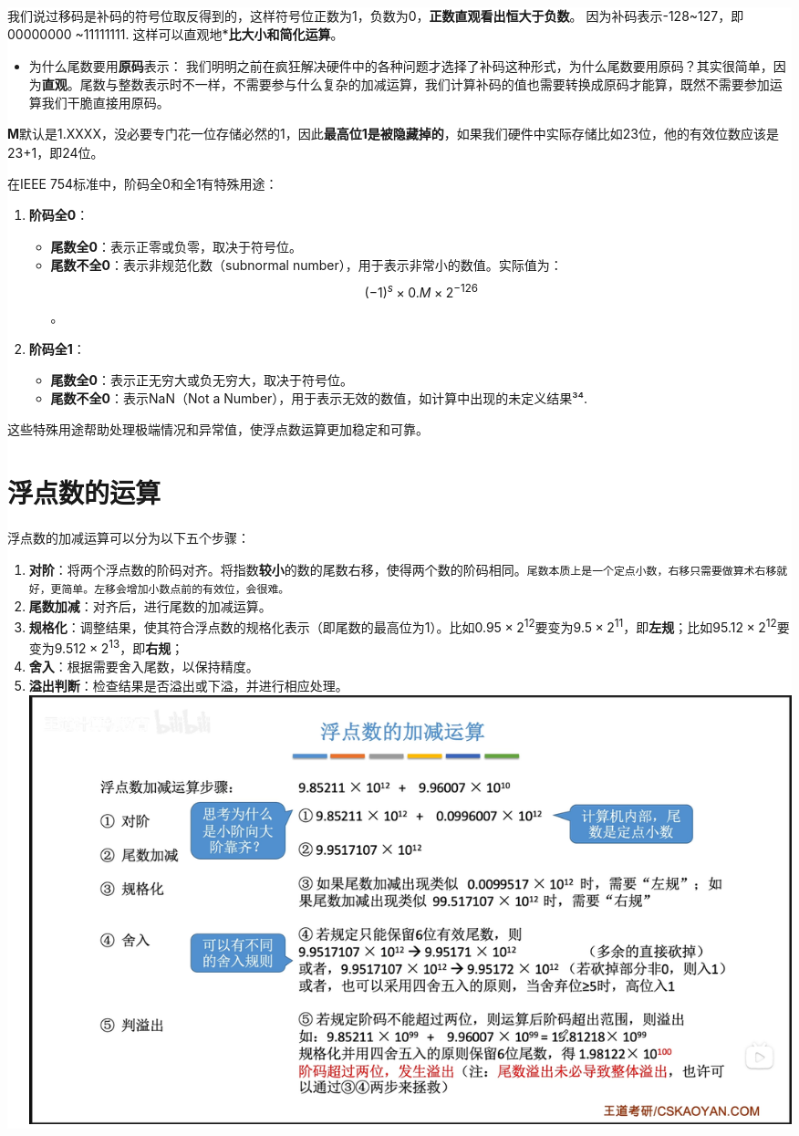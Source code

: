   我们说过移码是补码的符号位取反得到的，这样符号位正数为1，负数为0，**正数直观看出恒大于负数**。
因为补码表示-128~127，即00000000 ~11111111.
这样可以直观地***比大小和简化运算**。

- 为什么尾数要用**原码**表示：
  我们明明之前在疯狂解决硬件中的各种问题才选择了补码这种形式，为什么尾数要用原码？其实很简单，因为**直观**。尾数与整数表示时不一样，不需要参与什么复杂的加减运算，我们计算补码的值也需要转换成原码才能算，既然不需要参加运算我们干脆直接用原码。

**M**默认是1.XXXX，没必要专门花一位存储必然的1，因此**最高位1是被隐藏掉的**，如果我们硬件中实际存储比如23位，他的有效位数应该是23+1，即24位。

在IEEE 754标准中，阶码全0和全1有特殊用途：

1. **阶码全0**：
   - **尾数全0**：表示正零或负零，取决于符号位。
   - **尾数不全0**：表示非规范化数（subnormal number），用于表示非常小的数值。实际值为：$$(-1)^s \times 0.M \times 2^{-126}$$。

2. **阶码全1**：
   - **尾数全0**：表示正无穷大或负无穷大，取决于符号位。
   - **尾数不全0**：表示NaN（Not a Number），用于表示无效的数值，如计算中出现的未定义结果³⁴.

这些特殊用途帮助处理极端情况和异常值，使浮点数运算更加稳定和可靠。
# 浮点数的运算
浮点数的加减运算可以分为以下五个步骤：

1. **对阶**：将两个浮点数的阶码对齐。将指数**较小**的数的尾数右移，使得两个数的阶码相同。```尾数本质上是一个定点小数，右移只需要做算术右移就好，更简单。左移会增加小数点前的有效位，会很难。```
2. **尾数加减**：对齐后，进行尾数的加减运算。
3. **规格化**：调整结果，使其符合浮点数的规格化表示（即尾数的最高位为1）。比如$0.95\times2^{12}$要变为$9.5\times2^{11}$，即**左规**；比如$95.12\times2^{12}$要变为$9.512\times2^{13}$，即**右规**；
4. **舍入**：根据需要舍入尾数，以保持精度。
5. **溢出判断**：检查结果是否溢出或下溢，并进行相应处理。
![浮点数加减](/image//2/float.png)
